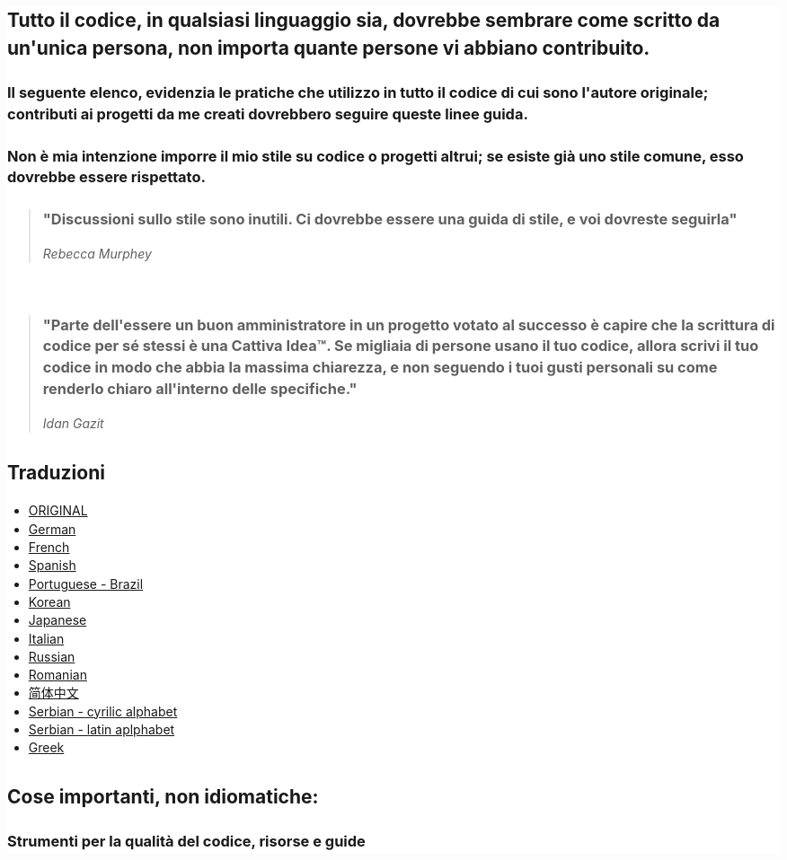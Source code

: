 
## Tutto il codice, in qualsiasi linguaggio sia, dovrebbe sembrare come scritto da un'unica persona, non importa quante persone vi abbiano contribuito.

### Il seguente elenco, evidenzia le pratiche che utilizzo in tutto il codice di cui sono l'autore originale; contributi ai progetti da me creati dovrebbero seguire queste linee guida.

### Non è mia intenzione imporre il mio stile su codice o progetti altrui; se esiste già uno stile comune, esso dovrebbe essere rispettato.


> ### "Discussioni sullo stile sono inutili. Ci dovrebbe essere una guida di stile, e voi dovreste seguirla"
>_Rebecca_ _Murphey_

&nbsp;

> ### "Parte dell'essere un buon amministratore in un progetto votato al successo è capire che la scrittura di codice per sé stessi è una Cattiva Idea™. Se migliaia di persone usano il tuo codice, allora scrivi il tuo codice in modo che abbia la massima chiarezza, e non seguendo i tuoi gusti personali su come renderlo chiaro all'interno delle specifiche."
>_Idan_ _Gazit_


## Traduzioni

* [ORIGINAL](https://github.com/rwldrn/idiomatic.js/)
* [German](https://github.com/rwldrn/idiomatic.js/tree/master/translations/de_DE)
* [French](https://github.com/rwldrn/idiomatic.js/tree/master/translations/fr_FR)
* [Spanish](https://github.com/rwldrn/idiomatic.js/tree/master/translations/es_ES)
* [Portuguese - Brazil](https://github.com/rwldrn/idiomatic.js/tree/master/translations/pt_BR)
* [Korean](https://github.com/rwldrn/idiomatic.js/tree/master/translations/ko_KR)
* [Japanese](https://github.com/rwldrn/idiomatic.js/tree/master/translations/ja_JP)
* [Italian](https://github.com/rwldrn/idiomatic.js/tree/master/translations/it_IT)
* [Russian](https://github.com/rwldrn/idiomatic.js/tree/master/translations/ru_RU)
* [Romanian](https://github.com/rwldrn/idiomatic.js/tree/master/translations/ro_RO)
* [简体中文](https://github.com/rwldrn/idiomatic.js/tree/master/translations/zh_CN)
* [Serbian - cyrilic alphabet](https://github.com/rwldrn/idiomatic.js/tree/master/translations/ср_СР)
* [Serbian - latin aplphabet](https://github.com/rwldrn/idiomatic.js/tree/master/translations/sr_SR)
* [Greek](https://github.com/rwaldron/idiomatic.js/tree/master/translations/gr_GR)  


## Cose importanti, non idiomatiche:

### Strumenti per la qualità del codice, risorse e guide
